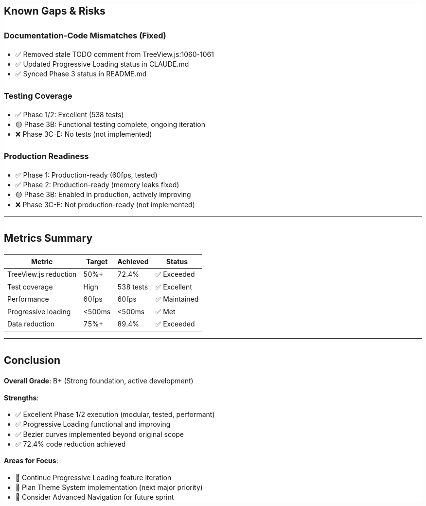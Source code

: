 
## Known Gaps & Risks

### Documentation-Code Mismatches (Fixed)
- ✅ Removed stale TODO comment from TreeView.js:1060-1061
- ✅ Updated Progressive Loading status in CLAUDE.md
- ✅ Synced Phase 3 status in README.md

### Testing Coverage
- ✅ Phase 1/2: Excellent (538 tests)
- 🟡 Phase 3B: Functional testing complete, ongoing iteration
- ❌ Phase 3C-E: No tests (not implemented)

### Production Readiness
- ✅ Phase 1: Production-ready (60fps, tested)
- ✅ Phase 2: Production-ready (memory leaks fixed)
- 🟡 Phase 3B: Enabled in production, actively improving
- ❌ Phase 3C-E: Not production-ready (not implemented)

---

## Metrics Summary

| Metric | Target | Achieved | Status |
|--------|--------|----------|--------|
| TreeView.js reduction | 50%+ | 72.4% | ✅ Exceeded |
| Test coverage | High | 538 tests | ✅ Excellent |
| Performance | 60fps | 60fps | ✅ Maintained |
| Progressive loading | <500ms | <500ms | ✅ Met |
| Data reduction | 75%+ | 89.4% | ✅ Exceeded |

---

## Conclusion

**Overall Grade**: B+ (Strong foundation, active development)

**Strengths**:
- ✅ Excellent Phase 1/2 execution (modular, tested, performant)
- ✅ Progressive Loading functional and improving
- ✅ Bezier curves implemented beyond original scope
- ✅ 72.4% code reduction achieved

**Areas for Focus**:
- 🔄 Continue Progressive Loading feature iteration
- 📅 Plan Theme System implementation (next major priority)
- 📅 Consider Advanced Navigation for future sprint

